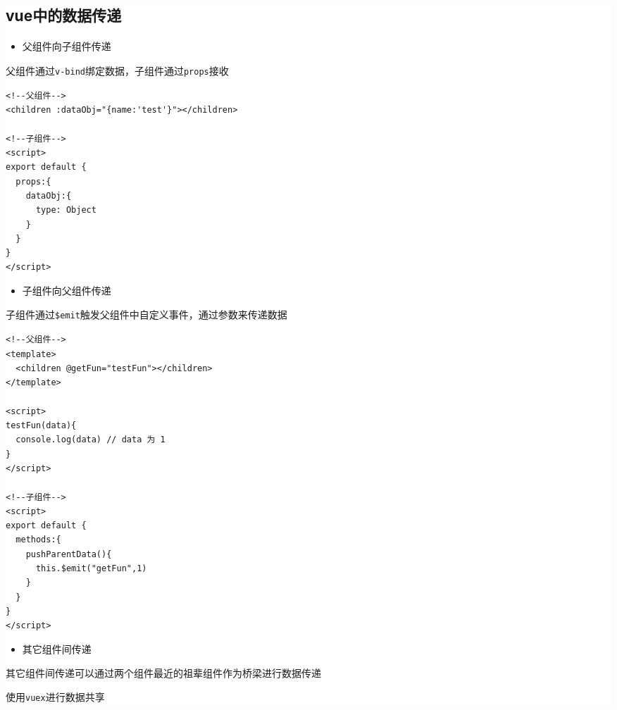 ## vue中的数据传递

- 父组件向子组件传递

父组件通过`v-bind`绑定数据，子组件通过`props`接收

```vue
<!--父组件-->
<children :dataObj="{name:'test'}"></children>

<!--子组件-->
<script>
export default {
  props:{
    dataObj:{
      type: Object
    }
  }
}
</script>
```

- 子组件向父组件传递

子组件通过`$emit`触发父组件中自定义事件，通过参数来传递数据

```vue
<!--父组件-->
<template>
  <children @getFun="testFun"></children>
</template>

<script>
testFun(data){
  console.log(data) // data 为 1
}
</script>

<!--子组件-->
<script>
export default {
  methods:{
    pushParentData(){
      this.$emit("getFun",1)
    }
  }
}
</script>
```

- 其它组件间传递

其它组件间传递可以通过两个组件最近的祖辈组件作为桥梁进行数据传递

使用`vuex`进行数据共享
